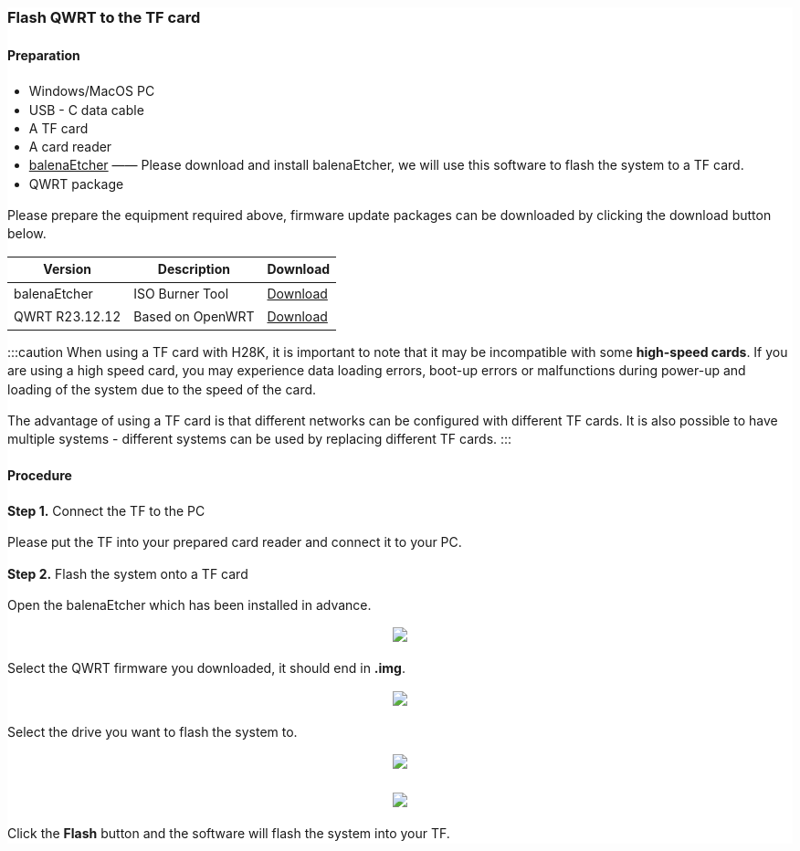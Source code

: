 ### <span id="jump1">Flash QWRT to the TF card</span>

#### Preparation

- Windows/MacOS PC
- USB - C data cable
- A TF card
- A card reader
- [balenaEtcher](https://www.balena.io/etcher/) —— Please download and install balenaEtcher, we will use this software to flash the system to a TF card.
- QWRT package

Please prepare the equipment required above, firmware update packages can be downloaded by clicking the download button below.

| Version           | Description                                               | Download                                                     |
| ----------------- | --------------------------------------------------------- | ------------------------------------------------------------ |
| balenaEtcher      | ISO Burner Tool                                           | [Download](https://files.seeedstudio.com/wiki/H28K/H28K_Tools/balenaEtcher-Portable-1.5.109.zip) |
| QWRT R23.12.12 | Based on OpenWRT | [Download](https://files.seeedstudio.com/wiki/H28K/H28K_Tools/openwrtOS.zip) |

:::caution
When using a TF card with H28K, it is important to note that it may be incompatible with some **high-speed cards**. If you are using a high speed card, you may experience data loading errors, boot-up errors or malfunctions during power-up and loading of the system due to the speed of the card.

The advantage of using a TF card is that different networks can be configured with different TF cards. It is also possible to have multiple systems - different systems can be used by replacing different TF cards.
:::

#### Procedure

**Step 1.** Connect the TF to the PC

Please put the TF into your prepared card reader and connect it to your PC.

**Step 2.** Flash the system onto a TF card

Open the balenaEtcher which has been installed in advance.

<div align="center"><img width={800} src="https://files.seeedstudio.com/wiki/H28K/18.png" /></div>

Select the QWRT firmware you downloaded, it should end in **.img**.

<div align="center"><img width={800} src="https://files.seeedstudio.com/wiki/H28K/19.png" /></div>

Select the drive you want to flash the system to.

<div align="center"><img width={800} src="https://files.seeedstudio.com/wiki/H28K/20.png" /></div>
<br />
<div align="center"><img width={800} src="https://files.seeedstudio.com/wiki/H28K/21.png" /></div>

Click the **Flash** button and the software will flash the system into your TF.
